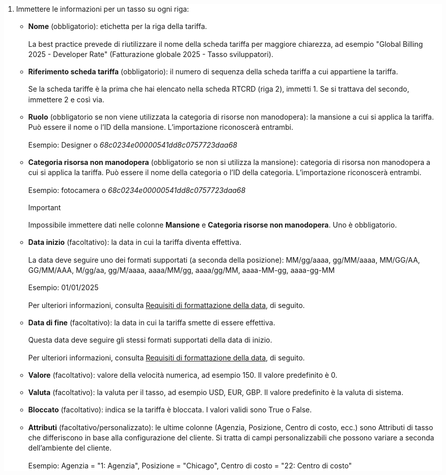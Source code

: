 1. Immettere le informazioni per un tasso su ogni riga:

   * **Nome** (obbligatorio): etichetta per la riga della tariffa.

     La best practice prevede di riutilizzare il nome della scheda tariffa per maggiore chiarezza, ad esempio &quot;Global Billing 2025 - Developer Rate&quot; (Fatturazione globale 2025 - Tasso sviluppatori).

   * **Riferimento scheda tariffa** (obbligatorio): il numero di sequenza della scheda tariffa a cui appartiene la tariffa.

     Se la scheda tariffe è la prima che hai elencato nella scheda RTCRD (riga 2), immetti 1. Se si trattava del secondo, immettere 2 e così via.

   * **Ruolo** (obbligatorio se non viene utilizzata la categoria di risorse non manodopera): la mansione a cui si applica la tariffa. Può essere il nome o l’ID della mansione. L’importazione riconoscerà entrambi.

     Esempio: Designer o _68c0234e00000541dd8c0757723daa68_

   * **Categoria risorsa non manodopera** (obbligatorio se non si utilizza la mansione): categoria di risorsa non manodopera a cui si applica la tariffa. Può essere il nome della categoria o l’ID della categoria. L’importazione riconoscerà entrambi.

     Esempio: fotocamera o _68c0234e00000541dd8c0757723daa68_

     >[!IMPORTANT]
     >
     >Impossibile immettere dati nelle colonne **Mansione** e **Categoria risorse non manodopera**. Uno è obbligatorio.

   * **Data inizio** (facoltativo): la data in cui la tariffa diventa effettiva.

     La data deve seguire uno dei formati supportati (a seconda della posizione): MM/gg/aaaa, gg/MM/aaaa, MM/GG/AA, GG/MM/AAA, M/gg/aa, gg/M/aaaa, aaaa/MM/gg, aaaa/gg/MM, aaaa-MM-gg, aaaa-gg-MM

     Esempio: 01/01/2025

     Per ulteriori informazioni, consulta [Requisiti di formattazione della data](#date-formatting-requirements), di seguito.

   * **Data di fine** (facoltativo): la data in cui la tariffa smette di essere effettiva.

     Questa data deve seguire gli stessi formati supportati della data di inizio.

     Per ulteriori informazioni, consulta [Requisiti di formattazione della data](#date-formatting-requirements), di seguito.

   * **Valore** (facoltativo): valore della velocità numerica, ad esempio 150. Il valore predefinito è 0.
   * **Valuta** (facoltativo): la valuta per il tasso, ad esempio USD, EUR, GBP. Il valore predefinito è la valuta di sistema.
   * **Bloccato** (facoltativo): indica se la tariffa è bloccata. I valori validi sono True o False.
   * **Attributi** (facoltativo/personalizzato): le ultime colonne (Agenzia, Posizione, Centro di costo, ecc.) sono Attributi di tasso che differiscono in base alla configurazione del cliente. Si tratta di campi personalizzabili che possono variare a seconda dell’ambiente del cliente.

     Esempio: Agenzia = &quot;1: Agenzia&quot;, Posizione = &quot;Chicago&quot;, Centro di costo = &quot;22: Centro di costo&quot;
